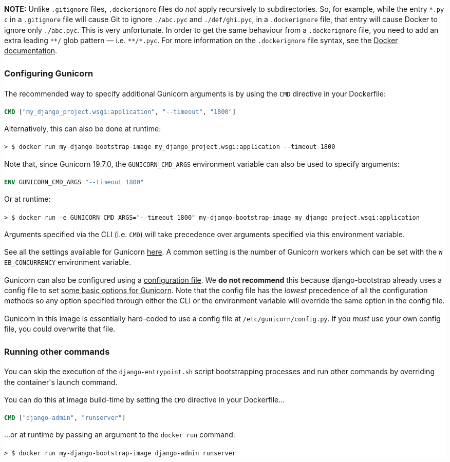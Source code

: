 **NOTE:** Unlike `.gitignore` files, `.dockerignore` files do *not* apply recursively to subdirectories. So, for example, while the entry `*.pyc` in a `.gitignore` file will cause Git to ignore `./abc.pyc` and `./def/ghi.pyc`, in a `.dockerignore` file, that entry will cause Docker to ignore only `./abc.pyc`. This is very unfortunate. In order to get the same behaviour from a `.dockerignore` file, you need to add an extra leading `**/` glob pattern — i.e. `**/*.pyc`. For more information on the `.dockerignore` file syntax, see the [Docker documentation](https://docs.docker.com/engine/reference/builder/#dockerignore-file).

### Configuring Gunicorn
The recommended way to specify additional Gunicorn arguments is by using the `CMD` directive in your Dockerfile:
```dockerfile
CMD ["my_django_project.wsgi:application", "--timeout", "1800"]
```
Alternatively, this can also be done at runtime:
```
> $ docker run my-django-bootstrap-image my_django_project.wsgi:application --timeout 1800
```

Note that, since Gunicorn 19.7.0, the `GUNICORN_CMD_ARGS` environment variable can also be used to specify arguments:
```dockerfile
ENV GUNICORN_CMD_ARGS "--timeout 1800"
```
Or at runtime:
```
> $ docker run -e GUNICORN_CMD_ARGS="--timeout 1800" my-django-bootstrap-image my_django_project.wsgi:application
```
Arguments specified via the CLI (i.e. `CMD`) will take precedence over arguments specified via this environment variable.

See all the settings available for Gunicorn [here](http://docs.gunicorn.org/en/latest/settings.html). A common setting is the number of Gunicorn workers which can be set with the `WEB_CONCURRENCY` environment variable.

Gunicorn can also be configured using a [configuration file](http://docs.gunicorn.org/en/latest/configure.html#configuration-file). We **do not recommend** this because django-bootstrap already uses a config file to set [some basic options for Gunicorn](#gunicorn). Note that the config file has the _lowest_ precedence of all the configuration methods so any option specified through either the CLI or the environment variable will override the same option in the config file.

Gunicorn in this image is essentially hard-coded to use a config file at `/etc/gunicorn/config.py`. If you _must_ use your own config file, you could overwrite that file.

### Running other commands
You can skip the execution of the `django-entrypoint.sh` script bootstrapping processes and run other commands by overriding the container's launch command.

You can do this at image build-time by setting the `CMD` directive in your Dockerfile...
```dockerfile
CMD ["django-admin", "runserver"]
```
...or at runtime by passing an argument to the `docker run` command:
```
> $ docker run my-django-bootstrap-image django-admin runserver
```
